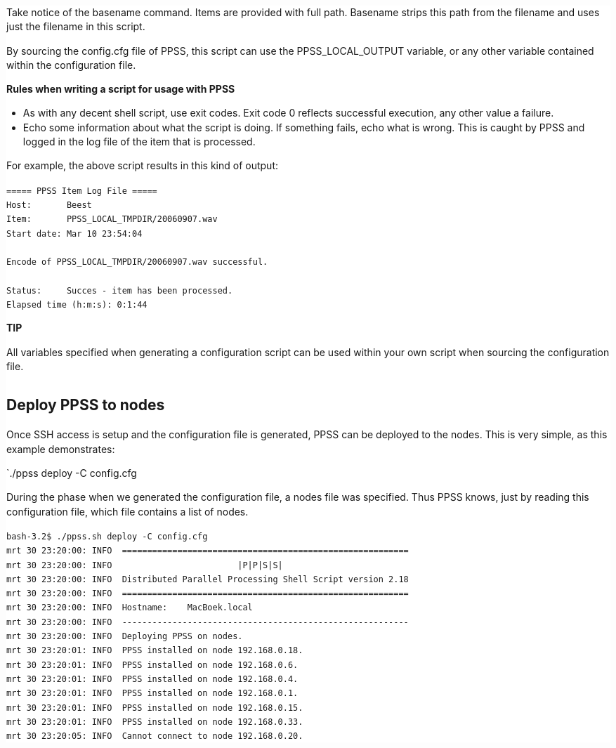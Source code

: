 
Take notice of the basename command. Items are provided with full path. Basename strips this path from the filename and uses just the filename in this script.

By sourcing the config.cfg file of PPSS, this script can use the PPSS\_LOCAL\_OUTPUT variable, or any other variable contained within the configuration file.

**Rules when writing a script for usage with PPSS**

  * As with any decent shell script, use exit codes. Exit code 0 reflects successful execution, any other value a failure.
  * Echo some information about what the script is doing. If something fails, echo what is wrong. This is caught by PPSS and logged in the log file of the item that is processed.

For example, the above script results in this kind of output:

```
===== PPSS Item Log File =====
Host:		Beest
Item:		PPSS_LOCAL_TMPDIR/20060907.wav
Start date:	Mar 10 23:54:04

Encode of PPSS_LOCAL_TMPDIR/20060907.wav successful.

Status:		Succes - item has been processed.
Elapsed time (h:m:s): 0:1:44
```

**TIP**

All variables specified when generating a configuration script can be used within your own script when sourcing the configuration file.

## Deploy PPSS to nodes ##

Once SSH access is setup and the configuration file is generated, PPSS can be deployed to the nodes. This is very simple, as this example demonstrates:

`./ppss deploy -C config.cfg

During the phase when we generated the configuration file, a nodes file was specified. Thus PPSS knows, just by reading this configuration file, which file contains a list of nodes.

```
bash-3.2$ ./ppss.sh deploy -C config.cfg
mrt 30 23:20:00: INFO  =========================================================
mrt 30 23:20:00: INFO                         |P|P|S|S|                         
mrt 30 23:20:00: INFO  Distributed Parallel Processing Shell Script version 2.18
mrt 30 23:20:00: INFO  =========================================================
mrt 30 23:20:00: INFO  Hostname:	MacBoek.local
mrt 30 23:20:00: INFO  ---------------------------------------------------------
mrt 30 23:20:00: INFO  Deploying PPSS on nodes.
mrt 30 23:20:01: INFO  PPSS installed on node 192.168.0.18.
mrt 30 23:20:01: INFO  PPSS installed on node 192.168.0.6.
mrt 30 23:20:01: INFO  PPSS installed on node 192.168.0.4.
mrt 30 23:20:01: INFO  PPSS installed on node 192.168.0.1.
mrt 30 23:20:01: INFO  PPSS installed on node 192.168.0.15.
mrt 30 23:20:01: INFO  PPSS installed on node 192.168.0.33.
mrt 30 23:20:05: INFO  Cannot connect to node 192.168.0.20.

```
